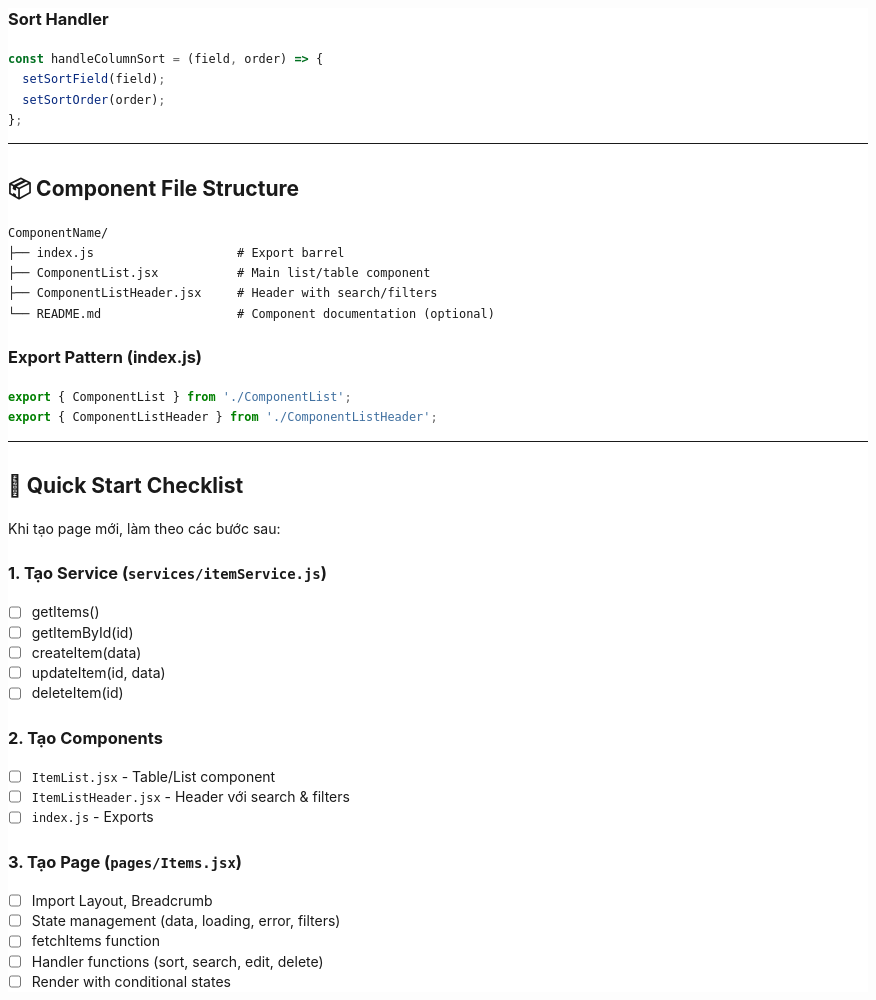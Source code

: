 ### Sort Handler
```jsx
const handleColumnSort = (field, order) => {
  setSortField(field);
  setSortOrder(order);
};
```

---

## 📦 Component File Structure

```
ComponentName/
├── index.js                    # Export barrel
├── ComponentList.jsx           # Main list/table component
├── ComponentListHeader.jsx     # Header with search/filters
└── README.md                   # Component documentation (optional)
```

### Export Pattern (index.js)
```jsx
export { ComponentList } from './ComponentList';
export { ComponentListHeader } from './ComponentListHeader';
```

---

## 🚀 Quick Start Checklist

Khi tạo page mới, làm theo các bước sau:

### 1. **Tạo Service** (`services/itemService.js`)
- [ ] getItems()
- [ ] getItemById(id)
- [ ] createItem(data)
- [ ] updateItem(id, data)
- [ ] deleteItem(id)

### 2. **Tạo Components**
- [ ] `ItemList.jsx` - Table/List component
- [ ] `ItemListHeader.jsx` - Header với search & filters
- [ ] `index.js` - Exports

### 3. **Tạo Page** (`pages/Items.jsx`)
- [ ] Import Layout, Breadcrumb
- [ ] State management (data, loading, error, filters)
- [ ] fetchItems function
- [ ] Handler functions (sort, search, edit, delete)
- [ ] Render with conditional states
